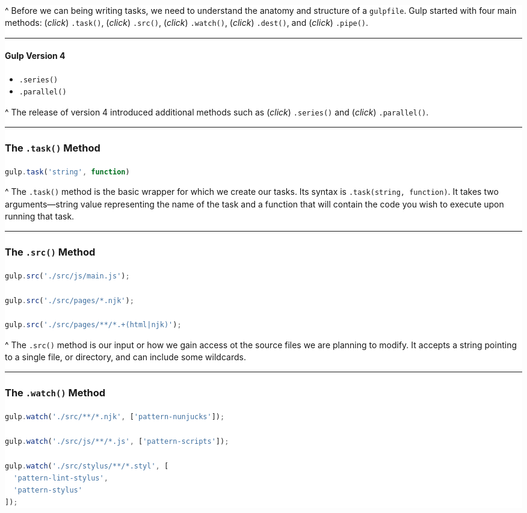^ Before we can being writing tasks, we need to understand the anatomy and structure of a `gulpfile`. Gulp started with four main methods: (_click_) `.task()`, (_click_) `.src()`, (_click_) `.watch()`, (_click_) `.dest()`, and (_click_) `.pipe()`.

---

#### Gulp Version 4

- `.series()`
- `.parallel()`

^ The release of version 4 introduced additional methods such as (_click_) `.series()` and (_click_) `.parallel()`.

---

### The `.task()` Method

```javascript
gulp.task('string', function)
```

^ The `.task()` method is the basic wrapper for which we create our tasks. Its syntax is `.task(string, function)`. It takes two arguments—string value representing the name of the task and a function that will contain the code you wish to execute upon running that task.

---

### The `.src()` Method

```javascript
gulp.src('./src/js/main.js');

gulp.src('./src/pages/*.njk');

gulp.src('./src/pages/**/*.+(html|njk)');
```

^ The `.src()` method is our input or how we gain access ot the source files we are planning to modify. It accepts a string pointing to a single file, or directory, and can include some wildcards.

---

### The `.watch()` Method

```javascript
gulp.watch('./src/**/*.njk', ['pattern-nunjucks']);

gulp.watch('./src/js/**/*.js', ['pattern-scripts']);

gulp.watch('./src/stylus/**/*.styl', [
  'pattern-lint-stylus',
  'pattern-stylus'
]);
```
